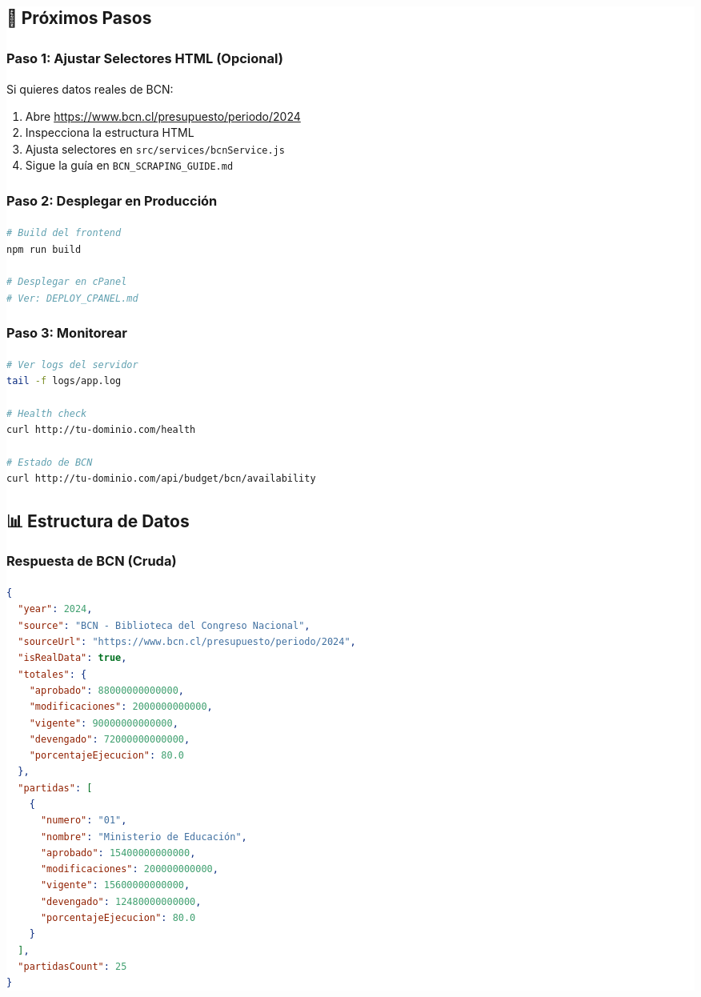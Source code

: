 ## 🔧 Próximos Pasos

### Paso 1: Ajustar Selectores HTML (Opcional)
Si quieres datos reales de BCN:
1. Abre https://www.bcn.cl/presupuesto/periodo/2024
2. Inspecciona la estructura HTML
3. Ajusta selectores en `src/services/bcnService.js`
4. Sigue la guía en `BCN_SCRAPING_GUIDE.md`

### Paso 2: Desplegar en Producción
```bash
# Build del frontend
npm run build

# Desplegar en cPanel
# Ver: DEPLOY_CPANEL.md
```

### Paso 3: Monitorear
```bash
# Ver logs del servidor
tail -f logs/app.log

# Health check
curl http://tu-dominio.com/health

# Estado de BCN
curl http://tu-dominio.com/api/budget/bcn/availability
```

## 📊 Estructura de Datos

### Respuesta de BCN (Cruda)
```json
{
  "year": 2024,
  "source": "BCN - Biblioteca del Congreso Nacional",
  "sourceUrl": "https://www.bcn.cl/presupuesto/periodo/2024",
  "isRealData": true,
  "totales": {
    "aprobado": 88000000000000,
    "modificaciones": 2000000000000,
    "vigente": 90000000000000,
    "devengado": 72000000000000,
    "porcentajeEjecucion": 80.0
  },
  "partidas": [
    {
      "numero": "01",
      "nombre": "Ministerio de Educación",
      "aprobado": 15400000000000,
      "modificaciones": 200000000000,
      "vigente": 15600000000000,
      "devengado": 12480000000000,
      "porcentajeEjecucion": 80.0
    }
  ],
  "partidasCount": 25
}
```
